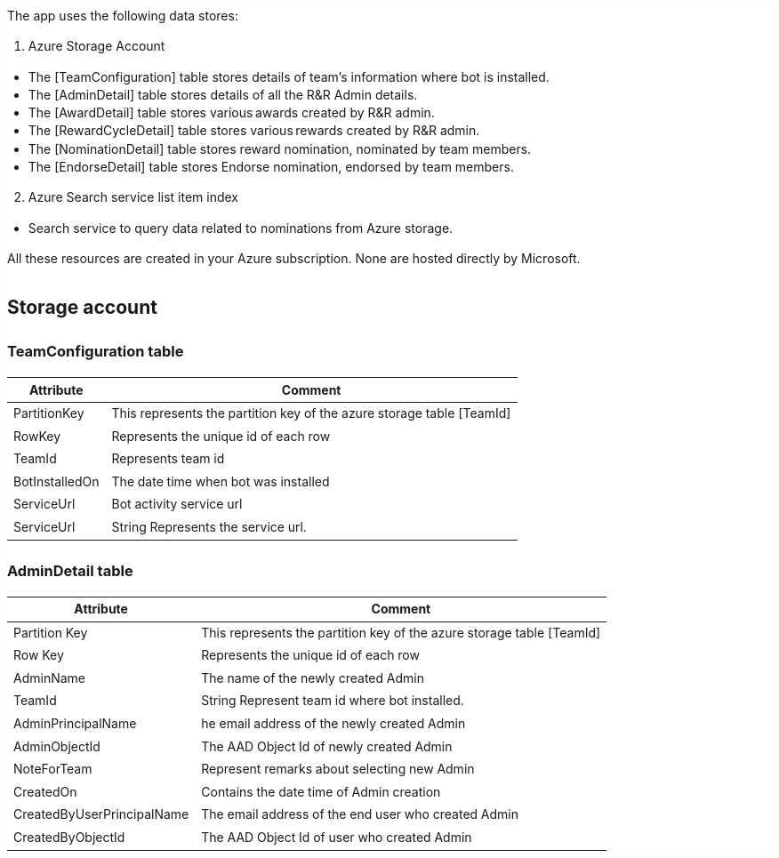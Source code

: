 The app uses the following data stores:

  

1. Azure Storage Account  

* The [TeamConfiguration]  table stores details of team’s information where bot is installed.
* The [AdminDetail] table stores details of all the R&R Admin details.
* The [AwardDetail]  table stores various awards created by R&R admin.
* The [RewardCycleDetail]  table stores various rewards created by R&R admin.
* The [NominationDetail]  table stores reward nomination, nominated by team members.
* The [EndorseDetail]  table stores Endorse nomination, endorsed by team members.

  

2. Azure Search service list item index

* Search service to query data related to nominations from Azure storage.

  

All these resources are created in your Azure subscription. None are hosted directly by Microsoft.

  

## Storage account

### TeamConfiguration table

|Attribute | Comment|
|-----------|---------
|PartitionKey|This represents the partition key of the azure storage table [TeamId]|
|RowKey|Represents the unique id of each row|
|TeamId|Represents team id|
|BotInstalledOn|The date time when bot was installed|
|ServiceUrl|Bot activity service url|
|ServiceUrl|String	Represents the service url.|



  


### AdminDetail table
 
|Attribute | Comment|
|-----------|---------
|Partition Key|This represents the partition key of the azure storage table [TeamId]|
|Row Key|Represents the unique id of each row|
|AdminName|The name of the newly created Admin|
|TeamId|String	Represent team id where bot installed.|
|AdminPrincipalName|he email address of the newly created Admin|
|AdminObjectId|The AAD Object Id of newly created Admin|
|NoteForTeam|Represent remarks about selecting new Admin|
|CreatedOn|Contains the date time of Admin creation|
|CreatedByUserPrincipalName|The email address of the end user who created Admin|
|CreatedByObjectId|The AAD Object Id of user who created Admin
